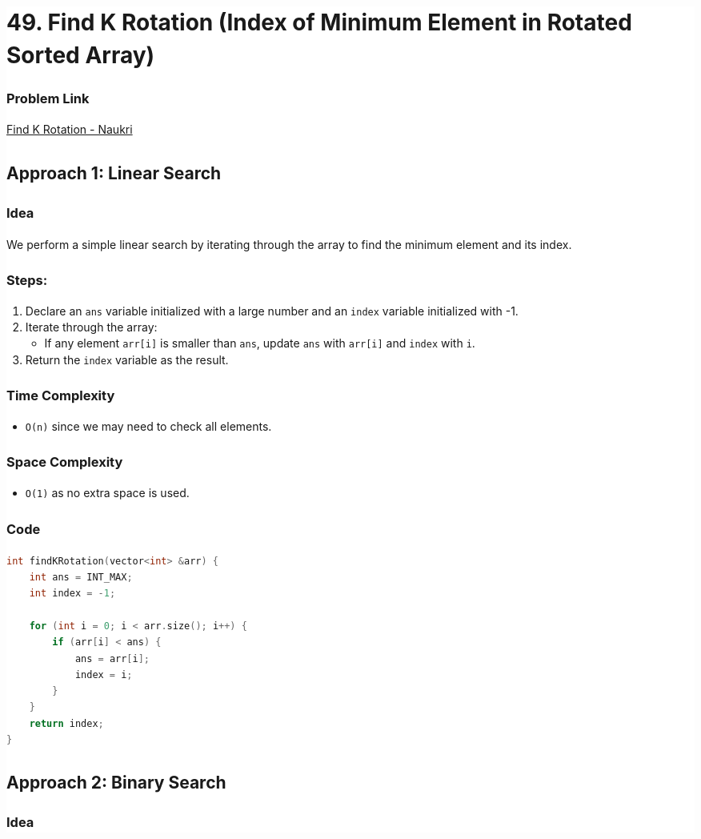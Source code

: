 # 49. Find K Rotation (Index of Minimum Element in Rotated Sorted Array)

### Problem Link

[Find K Rotation - Naukri](https://www.naukri.com/code360/problems/rotation_7449070)

## Approach 1: Linear Search

### Idea

We perform a simple linear search by iterating through the array to find the minimum element and its index.

### Steps:

1. Declare an `ans` variable initialized with a large number and an `index` variable initialized with -1.
2. Iterate through the array:
   - If any element `arr[i]` is smaller than `ans`, update `ans` with `arr[i]` and `index` with `i`.
3. Return the `index` variable as the result.

### Time Complexity

- `O(n)` since we may need to check all elements.

### Space Complexity

- `O(1)` as no extra space is used.

### Code

```cpp
int findKRotation(vector<int> &arr) {
    int ans = INT_MAX;
    int index = -1;

    for (int i = 0; i < arr.size(); i++) {
        if (arr[i] < ans) {
            ans = arr[i];
            index = i;
        }
    }
    return index;
}
```

## Approach 2: Binary Search

### Idea
